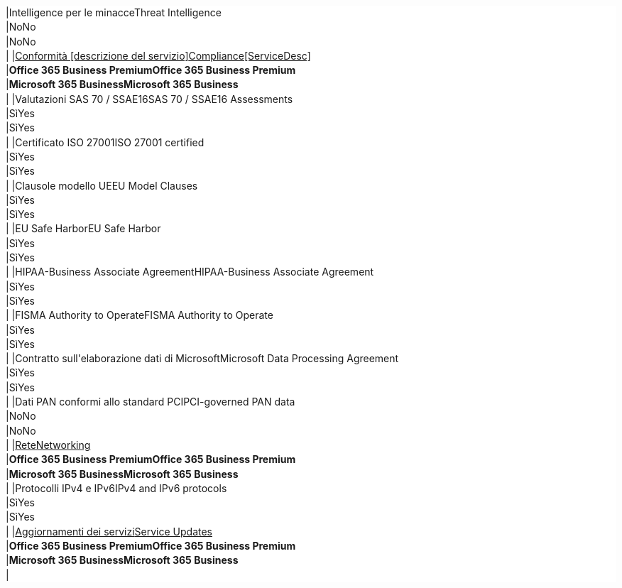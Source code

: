 |<span data-ttu-id="d0a52-303">Intelligence per le minacce</span><span class="sxs-lookup"><span data-stu-id="d0a52-303">Threat Intelligence</span></span>  <br/> |<span data-ttu-id="d0a52-304">No</span><span class="sxs-lookup"><span data-stu-id="d0a52-304">No</span></span>  <br/> |<span data-ttu-id="d0a52-305">No</span><span class="sxs-lookup"><span data-stu-id="d0a52-305">No</span></span>  <br/> |
|<span data-ttu-id="d0a52-306">[Conformità [descrizione del servizio]](../office-365-platform-service-description/compliance-servicedesc.md)</span><span class="sxs-lookup"><span data-stu-id="d0a52-306">[Compliance[ServiceDesc]](../office-365-platform-service-description/compliance-servicedesc.md)</span></span> <br/> |<span data-ttu-id="d0a52-307">**Office 365 Business Premium**</span><span class="sxs-lookup"><span data-stu-id="d0a52-307">**Office 365 Business Premium**</span></span> <br/> |<span data-ttu-id="d0a52-308">**Microsoft 365 Business**</span><span class="sxs-lookup"><span data-stu-id="d0a52-308">**Microsoft 365 Business**</span></span> <br/> |
|<span data-ttu-id="d0a52-309">Valutazioni SAS 70 / SSAE16</span><span class="sxs-lookup"><span data-stu-id="d0a52-309">SAS 70 / SSAE16 Assessments</span></span>  <br/> |<span data-ttu-id="d0a52-310">Sì</span><span class="sxs-lookup"><span data-stu-id="d0a52-310">Yes</span></span>  <br/> |<span data-ttu-id="d0a52-311">Sì</span><span class="sxs-lookup"><span data-stu-id="d0a52-311">Yes</span></span>  <br/> |
|<span data-ttu-id="d0a52-312">Certificato ISO 27001</span><span class="sxs-lookup"><span data-stu-id="d0a52-312">ISO 27001 certified</span></span>  <br/> |<span data-ttu-id="d0a52-313">Sì</span><span class="sxs-lookup"><span data-stu-id="d0a52-313">Yes</span></span>  <br/> |<span data-ttu-id="d0a52-314">Sì</span><span class="sxs-lookup"><span data-stu-id="d0a52-314">Yes</span></span>  <br/> |
|<span data-ttu-id="d0a52-315">Clausole modello UE</span><span class="sxs-lookup"><span data-stu-id="d0a52-315">EU Model Clauses</span></span>  <br/> |<span data-ttu-id="d0a52-316">Sì</span><span class="sxs-lookup"><span data-stu-id="d0a52-316">Yes</span></span>  <br/> |<span data-ttu-id="d0a52-317">Sì</span><span class="sxs-lookup"><span data-stu-id="d0a52-317">Yes</span></span>  <br/> |
|<span data-ttu-id="d0a52-318">EU Safe Harbor</span><span class="sxs-lookup"><span data-stu-id="d0a52-318">EU Safe Harbor</span></span>  <br/> |<span data-ttu-id="d0a52-319">Sì</span><span class="sxs-lookup"><span data-stu-id="d0a52-319">Yes</span></span>  <br/> |<span data-ttu-id="d0a52-320">Sì</span><span class="sxs-lookup"><span data-stu-id="d0a52-320">Yes</span></span>  <br/> |
|<span data-ttu-id="d0a52-321">HIPAA-Business Associate Agreement</span><span class="sxs-lookup"><span data-stu-id="d0a52-321">HIPAA-Business Associate Agreement</span></span>  <br/> |<span data-ttu-id="d0a52-322">Sì</span><span class="sxs-lookup"><span data-stu-id="d0a52-322">Yes</span></span>  <br/> |<span data-ttu-id="d0a52-323">Sì</span><span class="sxs-lookup"><span data-stu-id="d0a52-323">Yes</span></span>  <br/> |
|<span data-ttu-id="d0a52-324">FISMA Authority to Operate</span><span class="sxs-lookup"><span data-stu-id="d0a52-324">FISMA Authority to Operate</span></span>  <br/> |<span data-ttu-id="d0a52-325">Sì</span><span class="sxs-lookup"><span data-stu-id="d0a52-325">Yes</span></span>  <br/> |<span data-ttu-id="d0a52-326">Sì</span><span class="sxs-lookup"><span data-stu-id="d0a52-326">Yes</span></span>  <br/> |
|<span data-ttu-id="d0a52-327">Contratto sull'elaborazione dati di Microsoft</span><span class="sxs-lookup"><span data-stu-id="d0a52-327">Microsoft Data Processing Agreement</span></span>  <br/> |<span data-ttu-id="d0a52-328">Sì</span><span class="sxs-lookup"><span data-stu-id="d0a52-328">Yes</span></span>  <br/> |<span data-ttu-id="d0a52-329">Sì</span><span class="sxs-lookup"><span data-stu-id="d0a52-329">Yes</span></span>  <br/> |
|<span data-ttu-id="d0a52-330">Dati PAN conformi allo standard PCI</span><span class="sxs-lookup"><span data-stu-id="d0a52-330">PCI-governed PAN data</span></span>  <br/> |<span data-ttu-id="d0a52-331">No</span><span class="sxs-lookup"><span data-stu-id="d0a52-331">No</span></span>  <br/> |<span data-ttu-id="d0a52-332">No</span><span class="sxs-lookup"><span data-stu-id="d0a52-332">No</span></span>  <br/> |
|[<span data-ttu-id="d0a52-333">Rete</span><span class="sxs-lookup"><span data-stu-id="d0a52-333">Networking</span></span>](../office-365-platform-service-description/networking.md) <br/> |<span data-ttu-id="d0a52-334">**Office 365 Business Premium**</span><span class="sxs-lookup"><span data-stu-id="d0a52-334">**Office 365 Business Premium**</span></span> <br/> |<span data-ttu-id="d0a52-335">**Microsoft 365 Business**</span><span class="sxs-lookup"><span data-stu-id="d0a52-335">**Microsoft 365 Business**</span></span> <br/> |
|<span data-ttu-id="d0a52-336">Protocolli IPv4 e IPv6</span><span class="sxs-lookup"><span data-stu-id="d0a52-336">IPv4 and IPv6 protocols</span></span>  <br/> |<span data-ttu-id="d0a52-337">Sì</span><span class="sxs-lookup"><span data-stu-id="d0a52-337">Yes</span></span>  <br/> |<span data-ttu-id="d0a52-338">Sì</span><span class="sxs-lookup"><span data-stu-id="d0a52-338">Yes</span></span>  <br/> |
|[<span data-ttu-id="d0a52-339">Aggiornamenti dei servizi</span><span class="sxs-lookup"><span data-stu-id="d0a52-339">Service Updates</span></span>](../office-365-platform-service-description/service-updates.md) <br/> |<span data-ttu-id="d0a52-340">**Office 365 Business Premium**</span><span class="sxs-lookup"><span data-stu-id="d0a52-340">**Office 365 Business Premium**</span></span> <br/> |<span data-ttu-id="d0a52-341">**Microsoft 365 Business**</span><span class="sxs-lookup"><span data-stu-id="d0a52-341">**Microsoft 365 Business**</span></span> <br/> |